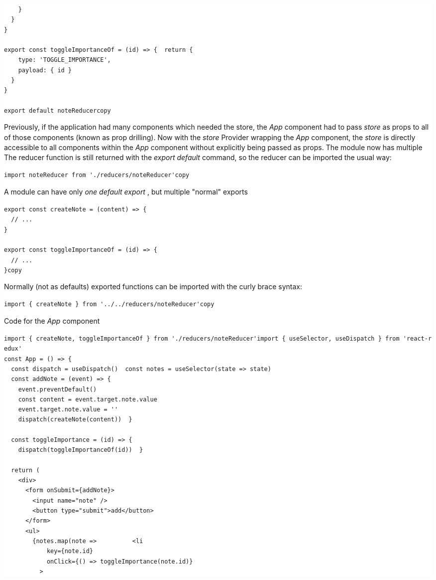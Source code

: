 ```
    }
  }
}

export const toggleImportanceOf = (id) => {  return {
    type: 'TOGGLE_IMPORTANCE',
    payload: { id }
  }
}

export default noteReducercopy
```

Previously, if the application had many components which needed the store, the _App_ component had to pass _store_ as props to all of those components (known as prop drilling). Now with the _store_ Provider wrapping the _App_ component, the _store_ is directly accessible to all components within the _App_ component without explicitly being passed as props.
The module now has multiple 
The reducer function is still returned with the _export default_ command, so the reducer can be imported the usual way:
```
import noteReducer from './reducers/noteReducer'copy
```

A module can have only _one default export_ , but multiple "normal" exports
```
export const createNote = (content) => {
  // ...
}

export const toggleImportanceOf = (id) => { 
  // ...
}copy
```

Normally (not as defaults) exported functions can be imported with the curly brace syntax:
```
import { createNote } from '../../reducers/noteReducer'copy
```

Code for the _App_ component
```
import { createNote, toggleImportanceOf } from './reducers/noteReducer'import { useSelector, useDispatch } from 'react-redux'
const App = () => {
  const dispatch = useDispatch()  const notes = useSelector(state => state)
  const addNote = (event) => {
    event.preventDefault()
    const content = event.target.note.value
    event.target.note.value = ''
    dispatch(createNote(content))  }

  const toggleImportance = (id) => {
    dispatch(toggleImportanceOf(id))  }

  return (
    <div>
      <form onSubmit={addNote}>
        <input name="note" /> 
        <button type="submit">add</button>
      </form>
      <ul>
        {notes.map(note =>          <li
            key={note.id} 
            onClick={() => toggleImportance(note.id)}
          >
```